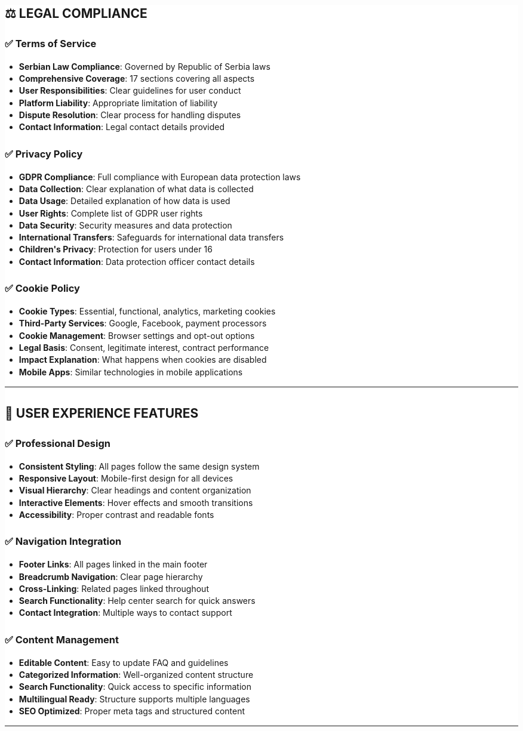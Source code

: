 
## **⚖️ LEGAL COMPLIANCE**

### **✅ Terms of Service**
- **Serbian Law Compliance**: Governed by Republic of Serbia laws
- **Comprehensive Coverage**: 17 sections covering all aspects
- **User Responsibilities**: Clear guidelines for user conduct
- **Platform Liability**: Appropriate limitation of liability
- **Dispute Resolution**: Clear process for handling disputes
- **Contact Information**: Legal contact details provided

### **✅ Privacy Policy**
- **GDPR Compliance**: Full compliance with European data protection laws
- **Data Collection**: Clear explanation of what data is collected
- **Data Usage**: Detailed explanation of how data is used
- **User Rights**: Complete list of GDPR user rights
- **Data Security**: Security measures and data protection
- **International Transfers**: Safeguards for international data transfers
- **Children's Privacy**: Protection for users under 16
- **Contact Information**: Data protection officer contact details

### **✅ Cookie Policy**
- **Cookie Types**: Essential, functional, analytics, marketing cookies
- **Third-Party Services**: Google, Facebook, payment processors
- **Cookie Management**: Browser settings and opt-out options
- **Legal Basis**: Consent, legitimate interest, contract performance
- **Impact Explanation**: What happens when cookies are disabled
- **Mobile Apps**: Similar technologies in mobile applications

---

## **🎨 USER EXPERIENCE FEATURES**

### **✅ Professional Design**
- **Consistent Styling**: All pages follow the same design system
- **Responsive Layout**: Mobile-first design for all devices
- **Visual Hierarchy**: Clear headings and content organization
- **Interactive Elements**: Hover effects and smooth transitions
- **Accessibility**: Proper contrast and readable fonts

### **✅ Navigation Integration**
- **Footer Links**: All pages linked in the main footer
- **Breadcrumb Navigation**: Clear page hierarchy
- **Cross-Linking**: Related pages linked throughout
- **Search Functionality**: Help center search for quick answers
- **Contact Integration**: Multiple ways to contact support

### **✅ Content Management**
- **Editable Content**: Easy to update FAQ and guidelines
- **Categorized Information**: Well-organized content structure
- **Search Functionality**: Quick access to specific information
- **Multilingual Ready**: Structure supports multiple languages
- **SEO Optimized**: Proper meta tags and structured content

---